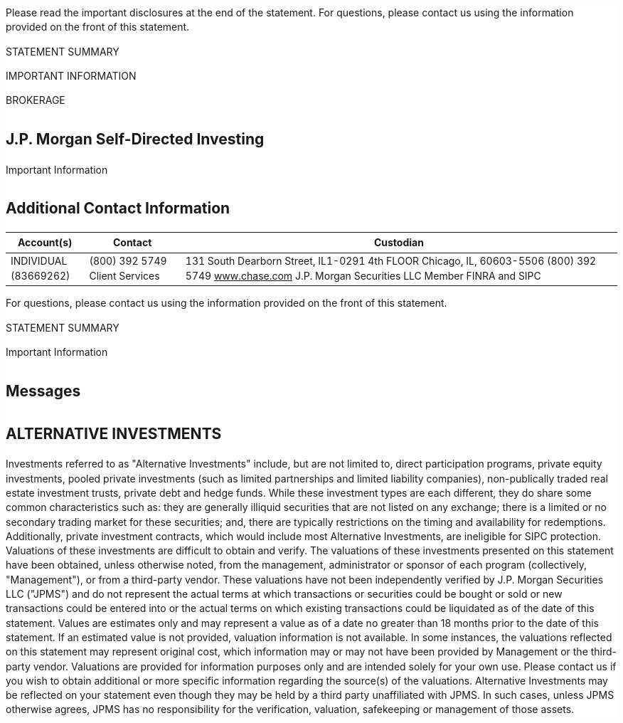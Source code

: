 Please read the important disclosures at the end of the statement. For questions, please contact us using the information provided on the front of this statement.

STATEMENT SUMMARY

IMPORTANT INFORMATION

BROKERAGE

## J.P. Morgan Self-Directed Investing

Important Information

## Additional Contact Information

| Account(s)            | Contact                        | Custodian                                                                                                                                           |
|-----------------------|--------------------------------|-----------------------------------------------------------------------------------------------------------------------------------------------------|
| INDIVIDUAL (83669262) | (800) 392 5749 Client Services | 131 South Dearborn Street, IL1-0291 4th FLOOR Chicago, IL, 60603-5506 (800) 392 5749 www.chase.com J.P. Morgan Securities LLC Member FINRA and SIPC |

For questions, please contact us using the information provided on the front of this statement.

STATEMENT SUMMARY



Important Information

## Messages

## ALTERNATIVE INVESTMENTS

Investments referred to as "Alternative Investments" include, but are not limited to, direct participation programs, private equity investments, pooled private investments (such as limited partnerships and limited liability companies), non-publically traded real estate investment trusts, private debt and hedge funds. While these investment types are each different, they do share some common characteristics such as: they are generally illiquid securities that are not listed on any exchange; there is a limited or no secondary trading market for these securities; and, there are typically restrictions on the timing and availability for redemptions. Additionally, private investment contracts, which would include most Alternative Investments, are ineligible for SIPC protection. Valuations of these investments are difficult to obtain and verify. The valuations of these investments presented on this statement have been obtained, unless otherwise noted, from the management, administrator or sponsor of each program (collectively, "Management"), or from a third-party vendor. These valuations have not been independently verified by J.P. Morgan Securities LLC ("JPMS") and do not represent the actual terms at which transactions or securities could be bought or sold or new transactions could be entered into or the actual terms on which existing transactions could be liquidated as of the date of this statement. Values are estimates only and may represent a value as of a date no greater than 18 months prior to the date of this statement. If an estimated value is not provided, valuation information is not available. In some instances, the valuations reflected on this statement may represent original cost, which information may or may not have been provided by Management or the third-party vendor. Valuations are provided for information purposes only and are intended solely for your own use. Please contact us if you wish to obtain additional or more specific information regarding the source(s) of the valuations. Alternative Investments may be reflected on your statement even though they may be held by a third party unaffiliated with JPMS. In such cases, unless JPMS otherwise agrees, JPMS has no responsibility for the verification, valuation, safekeeping or management of those assets.
